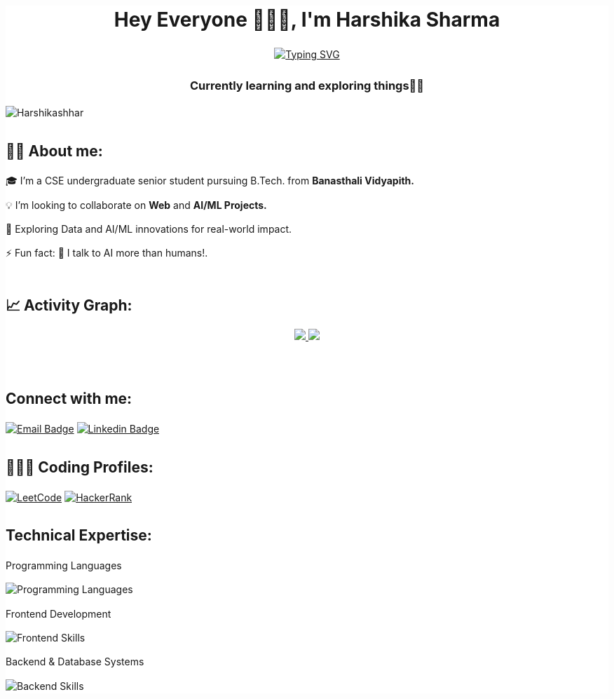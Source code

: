 <h1 align="center" color="pink">Hey Everyone 🙋🏻‍♀️, I'm Harshika Sharma</h1>
<p align="center">
<a href="https://git.io/typing-svg">
  <img src="https://readme-typing-svg.demolab.com?font=Poetsen+One&size=37&pause=1000&color=CB6BF7&random=false&width=600&height=100&lines=+AI+ML+Enthusiast" alt="Typing SVG" /></a></p>
<h3 align="center">Currently learning and exploring things🦋💫</h3>
 <p align="left"> <img src="https://komarev.com/ghpvc/?username=Harshikashar&label=Profile%20views&color=0e75b6&style=flat" alt="Harshikashhar" /> </p>
 

<h2 align="Left">👨‍💻 About me:</h2>



🎓 I’m a CSE undergraduate senior student pursuing B.Tech. from **Banasthali Vidyapith.**

💡 I’m looking to collaborate on **Web** and **AI/ML Projects.**

🌱 Exploring Data and AI/ML innovations for real-world impact.

⚡ Fun fact: 🤖 I talk to AI more than humans!.<br>
<br>

 <h2 align='Left'>📈 Activity Graph:</h2>
<p align="center">
<a href="https://github.com/Harshikashar/github-readme-activity-graph#gh-light-mode-only">
 <img src="https://github-readme-activity-graph.vercel.app/graph?username=Harshikashar&theme=react&area=true&hide_border=true#gh-light-mode-only" width="100%">
</a>
<a href="https://github.com/Harshikashar/github-readme-activity-graph#gh-dark-mode-only">
 <img src="https://github-readme-activity-graph.vercel.app/graph?username=Harshikashar&theme=dracula&area=true&hide_border=true#gh-dark-mode-only" width="100%">
</a>
</p>
 
 
</br>
 
 




<h2 align='Left'>Connect with me:</h2>
  
 [![Email Badge](https://img.shields.io/badge/-Email-c14438?style=flat-square&logo=Gmail&logoColor=white&link=mailto:padmesh2224@gmail.com)](mailto:)
[![Linkedin Badge](https://img.shields.io/badge/-LinkedIn-blue?style=flat-square&logo=Linkedin&logoColor=white&link=www.linkedin.com/in/harshika-sharma-)](www.linkedin.com/in/harshika-sharma-)

 
</div> 

 <h2 align='Left'>👨🏻‍💻 Coding Profiles:</h2>

[![LeetCode](https://img.shields.io/badge/-LeetCode-FFA116?style=flat-square&logo=LeetCode&logoColor=black)](https://leetcode.com/u/Harshika84/)
[![HackerRank](https://img.shields.io/badge/-HackerRank-2EC866?style=flat-square&logo=HackerRank&logoColor=white)](https://www.hackerrank.com/profile/sharshika408)


<h2 align="left">Technical Expertise:</h2>
 Programming Languages
<p align="left">
  <img src="https://skillicons.dev/icons?i=cpp,c,js,java,python" alt="Programming Languages" />
</p>
Frontend Development
<p align="left">
  <img src="https://skillicons.dev/icons?i=react,nextjs,html,css" alt="Frontend Skills" />
</p>
Backend & Database Systems
<p align="left">
  <img src="https://skillicons.dev/icons?i=nodejs,expressjs,mysql,mongodb" alt="Backend Skills" />
</p>